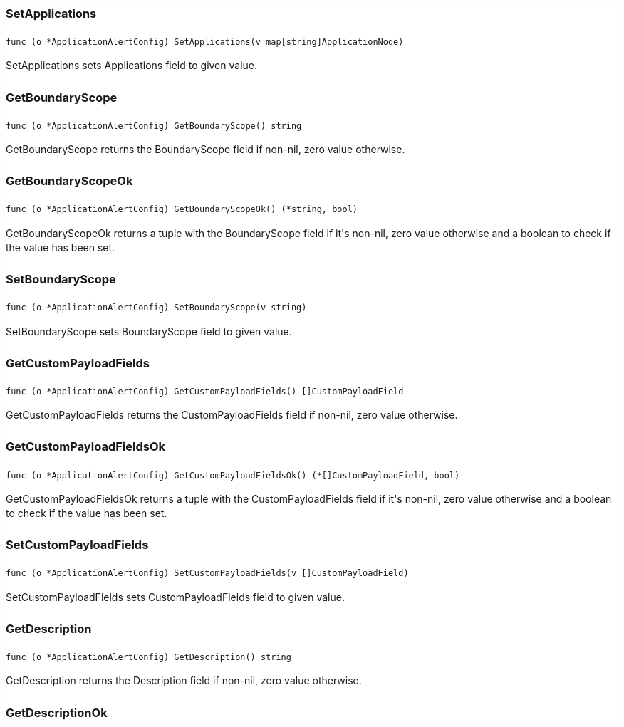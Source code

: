 ### SetApplications

`func (o *ApplicationAlertConfig) SetApplications(v map[string]ApplicationNode)`

SetApplications sets Applications field to given value.


### GetBoundaryScope

`func (o *ApplicationAlertConfig) GetBoundaryScope() string`

GetBoundaryScope returns the BoundaryScope field if non-nil, zero value otherwise.

### GetBoundaryScopeOk

`func (o *ApplicationAlertConfig) GetBoundaryScopeOk() (*string, bool)`

GetBoundaryScopeOk returns a tuple with the BoundaryScope field if it's non-nil, zero value otherwise
and a boolean to check if the value has been set.

### SetBoundaryScope

`func (o *ApplicationAlertConfig) SetBoundaryScope(v string)`

SetBoundaryScope sets BoundaryScope field to given value.


### GetCustomPayloadFields

`func (o *ApplicationAlertConfig) GetCustomPayloadFields() []CustomPayloadField`

GetCustomPayloadFields returns the CustomPayloadFields field if non-nil, zero value otherwise.

### GetCustomPayloadFieldsOk

`func (o *ApplicationAlertConfig) GetCustomPayloadFieldsOk() (*[]CustomPayloadField, bool)`

GetCustomPayloadFieldsOk returns a tuple with the CustomPayloadFields field if it's non-nil, zero value otherwise
and a boolean to check if the value has been set.

### SetCustomPayloadFields

`func (o *ApplicationAlertConfig) SetCustomPayloadFields(v []CustomPayloadField)`

SetCustomPayloadFields sets CustomPayloadFields field to given value.


### GetDescription

`func (o *ApplicationAlertConfig) GetDescription() string`

GetDescription returns the Description field if non-nil, zero value otherwise.

### GetDescriptionOk
